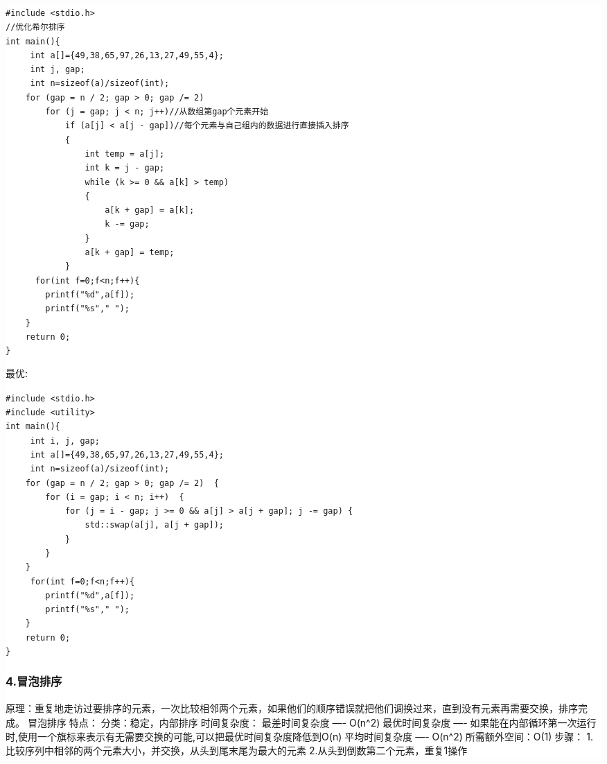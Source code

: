 ```
#include <stdio.h>
//优化希尔排序
int main(){
     int a[]={49,38,65,97,26,13,27,49,55,4};
     int j, gap; 
     int n=sizeof(a)/sizeof(int);    
    for (gap = n / 2; gap > 0; gap /= 2)  
        for (j = gap; j < n; j++)//从数组第gap个元素开始  
            if (a[j] < a[j - gap])//每个元素与自己组内的数据进行直接插入排序  
            {  
                int temp = a[j];  
                int k = j - gap;  
                while (k >= 0 && a[k] > temp)  
                {  
                    a[k + gap] = a[k];  
                    k -= gap;  
                }  
                a[k + gap] = temp;  
            }  
      for(int f=0;f<n;f++){
        printf("%d",a[f]);
        printf("%s"," ");
    } 
    return 0;
}
```
最优:

```
#include <stdio.h>
#include <utility>
int main(){
     int i, j, gap; 
     int a[]={49,38,65,97,26,13,27,49,55,4}; 
     int n=sizeof(a)/sizeof(int);    
    for (gap = n / 2; gap > 0; gap /= 2)  {
        for (i = gap; i < n; i++)  {
            for (j = i - gap; j >= 0 && a[j] > a[j + gap]; j -= gap) { 
                std::swap(a[j], a[j + gap]);
            }
        }
    }
     for(int f=0;f<n;f++){
        printf("%d",a[f]);
        printf("%s"," ");
    } 
    return 0;
}
```
### 4.冒泡排序
原理：重复地走访过要排序的元素，一次比较相邻两个元素，如果他们的顺序错误就把他们调换过来，直到没有元素再需要交换，排序完成。
冒泡排序
特点：
分类：稳定，内部排序
时间复杂度：
最差时间复杂度 —- O(n^2)
最优时间复杂度 —- 如果能在内部循环第一次运行时,使用一个旗标来表示有无需要交换的可能,可以把最优时间复杂度降低到O(n)
平均时间复杂度 —- O(n^2)
所需额外空间：O(1)
步骤：
1.比较序列中相邻的两个元素大小，并交换，从头到尾末尾为最大的元素
2.从头到倒数第二个元素，重复1操作
